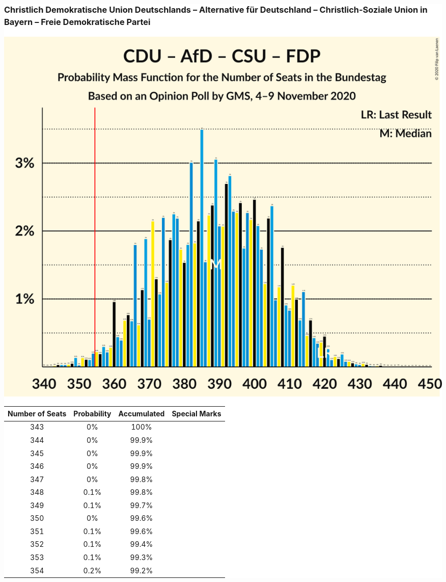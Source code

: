 ### Christlich Demokratische Union Deutschlands – Alternative für Deutschland – Christlich-Soziale Union in Bayern – Freie Demokratische Partei

![Graph with seats probability mass function not yet produced](2020-11-09-GMS-coalitions-seats-pmf-cdu–afd–csu–fdp.png "Seats Probability Mass Function")

| Number of Seats | Probability | Accumulated | Special Marks |
|:---------------:|:-----------:|:-----------:|:-------------:|
| 343 | 0% | 100% |  |
| 344 | 0% | 99.9% |  |
| 345 | 0% | 99.9% |  |
| 346 | 0% | 99.9% |  |
| 347 | 0% | 99.8% |  |
| 348 | 0.1% | 99.8% |  |
| 349 | 0.1% | 99.7% |  |
| 350 | 0% | 99.6% |  |
| 351 | 0.1% | 99.6% |  |
| 352 | 0.1% | 99.4% |  |
| 353 | 0.1% | 99.3% |  |
| 354 | 0.2% | 99.2% |  |